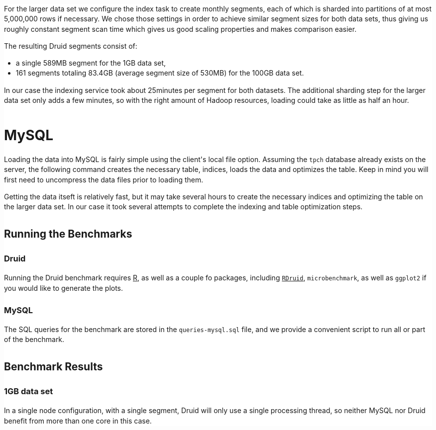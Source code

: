 <script src="https://gist.github.com/xvrl/9552286.js?file=load-druid.sh"></script>

For the larger data set we configure the index task to create monthly segments,
each of which is sharded into partitions of at most 5,000,000 rows if
necessary.  We chose those settings in order to achieve similar segment
sizes for both data sets, thus giving us roughly constant segment scan time
which gives us good scaling properties and makes comparison easier.

The resulting Druid segments consist of:

-  a single 589MB segment for the 1GB data set,
-  161 segments totaling 83.4GB (average segment size of 530MB) for the 100GB
   data set.

In our case the indexing service took about 25minutes per segment for both
datasets.  The additional sharding step for the larger data set only adds a few
minutes, so with the right amount of Hadoop resources, loading could take as
little as half an hour.

# MySQL

Loading the data into MySQL is fairly simple using the client's local file
option.  Assuming the `tpch` database already exists on the server, the
following command creates the necessary table, indices, loads the data and
optimizes the table. Keep in mind you will first need to uncompress the data
files prior to loading them.

<script src="https://gist.github.com/xvrl/9552286.js?file=load-mysql.sh"></script>

Getting the data itseft is relatively fast, but it may take several hours to
create the necessary indices and optimizing the table on the larger data set.
In our case it took several attempts to complete the indexing and table
optimization steps.

## Running the Benchmarks
### Druid
Running the Druid benchmark requires [R][], as well as a couple fo packages,
including [`RDruid`][RDruid], `microbenchmark`, as well as `ggplot2` if you would
like to generate the plots.

<script src="https://gist.github.com/xvrl/9552286.js?file=benchmark-druid.sh"></script>

### MySQL
The SQL queries for the benchmark are stored in the `queries-mysql.sql` file, and we provide a convenient script to run all or part of the benchmark.

<script src="https://gist.github.com/xvrl/9552286.js?file=benchmark-mysql.sh"></script>

## Benchmark Results
### 1GB data set
In a single node configuration, with a single segment, Druid will only use a
single processing thread, so neither MySQL nor Druid benefit from more than one
core in this case.


[generate-data.sh]: https://github.com/druid-io/druid-benchmark/blob/master/generate-data.sh
[benchmarking script]: https://github.com/druid-io/druid-benchmark/blob/master/benchmark-druid.R
[lineitem.task.json]: https://github.com/druid-io/druid-benchmark/blob/master/lineitem.task.json
[scaling-druid]: /blog/2012/01/19/scaling-the-druid-data-store.html
[talks]: https://speakerdeck.com/druidio/
[druid-benchmark]: https://github.com/druid-io/druid-benchmark
[TPC-H benchmark]: http://www.tpc.org/tpch/
[TPC-H tools]: http://www.tpc.org/tpch/spec/tpch_2_16_1.zip
[RDruid]: https://github.com/metamx/RDruid/
[druid-indexing-service]: /docs/latest/Indexing-Service.html
[R]: http://cran.rstudio.com/
[load-rules]: /docs/latest/Rule-Configuration.html
